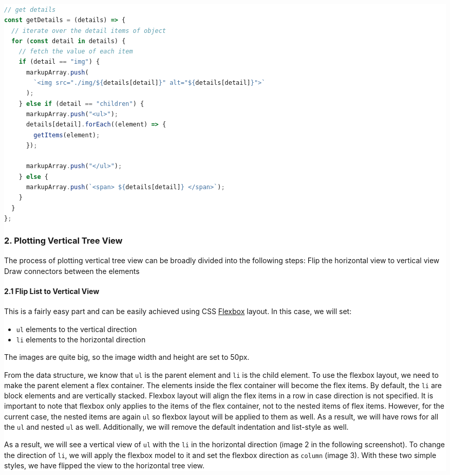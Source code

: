 ```js
// get details
const getDetails = (details) => {
  // iterate over the detail items of object
  for (const detail in details) {
    // fetch the value of each item
    if (detail == "img") {
      markupArray.push(
        `<img src="./img/${details[detail]}" alt="${details[detail]}">`
      );
    } else if (detail == "children") {
      markupArray.push("<ul>");
      details[detail].forEach((element) => {
        getItems(element);
      });

      markupArray.push("</ul>");
    } else {
      markupArray.push(`<span> ${details[detail]} </span>`);
    }
  }
};
```

### 2. Plotting Vertical Tree View

The process of plotting vertical tree view can be broadly divided into the following steps:
Flip the horizontal view to vertical view
Draw connectors between the elements

#### 2.1 Flip List to Vertical View

This is a fairly easy part and can be easily achieved using CSS [Flexbox](https://css-tricks.com/snippets/css/a-guide-to-flexbox/) layout. In this case, we will set:

- `ul` elements to the vertical direction
- `li` elements to the horizontal direction

The images are quite big, so the image width and height are set to 50px.

From the data structure, we know that `ul` is the parent element and `li` is the child element. To use the flexbox layout, we need to make the parent element a flex container. The elements inside the flex container will become the flex items. By default, the `li` are block elements and are vertically stacked. Flexbox layout will align the flex items in a row in case direction is not specified. It is important to note that flexbox only applies to the items of the flex container, not to the nested items of flex items. However, for the current case, the nested items are again `ul` so flexbox layout will be applied to them as well. As a result, we will have rows for all the `ul` and nested `ul` as well. Additionally, we will remove the default indentation and list-style as well.

As a result, we will see a vertical view of `ul` with the `li` in the horizontal direction (image 2 in the following screenshot). To change the direction of `li`, we will apply the flexbox model to it and set the flexbox direction as `column` (image 3). With these two simple styles, we have flipped the view to the horizontal tree view.
